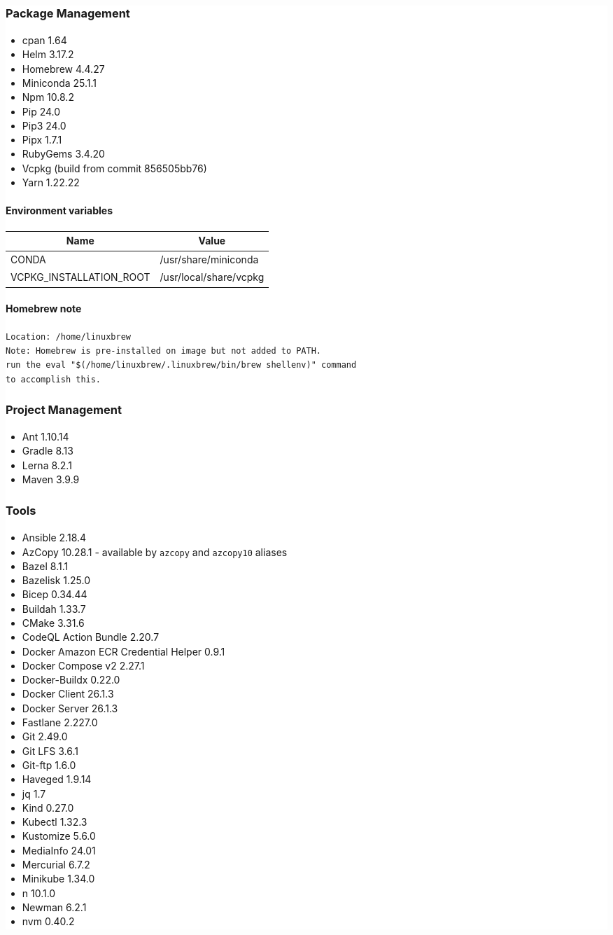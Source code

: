 ### Package Management
- cpan 1.64
- Helm 3.17.2
- Homebrew 4.4.27
- Miniconda 25.1.1
- Npm 10.8.2
- Pip 24.0
- Pip3 24.0
- Pipx 1.7.1
- RubyGems 3.4.20
- Vcpkg (build from commit 856505bb76)
- Yarn 1.22.22

#### Environment variables
| Name                    | Value                  |
| ----------------------- | ---------------------- |
| CONDA                   | /usr/share/miniconda   |
| VCPKG_INSTALLATION_ROOT | /usr/local/share/vcpkg |

#### Homebrew note
```
Location: /home/linuxbrew
Note: Homebrew is pre-installed on image but not added to PATH.
run the eval "$(/home/linuxbrew/.linuxbrew/bin/brew shellenv)" command
to accomplish this.
```

### Project Management
- Ant 1.10.14
- Gradle 8.13
- Lerna 8.2.1
- Maven 3.9.9

### Tools
- Ansible 2.18.4
- AzCopy 10.28.1 - available by `azcopy` and `azcopy10` aliases
- Bazel 8.1.1
- Bazelisk 1.25.0
- Bicep 0.34.44
- Buildah 1.33.7
- CMake 3.31.6
- CodeQL Action Bundle 2.20.7
- Docker Amazon ECR Credential Helper 0.9.1
- Docker Compose v2 2.27.1
- Docker-Buildx 0.22.0
- Docker Client 26.1.3
- Docker Server 26.1.3
- Fastlane 2.227.0
- Git 2.49.0
- Git LFS 3.6.1
- Git-ftp 1.6.0
- Haveged 1.9.14
- jq 1.7
- Kind 0.27.0
- Kubectl 1.32.3
- Kustomize 5.6.0
- MediaInfo 24.01
- Mercurial 6.7.2
- Minikube 1.34.0
- n 10.1.0
- Newman 6.2.1
- nvm 0.40.2